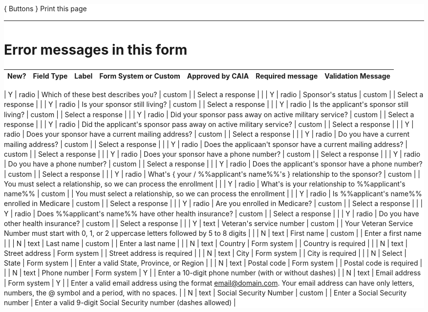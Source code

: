{ Buttons } Print this page


------------------------------------------------------------------------------


# Error messages in this form

| New? | Field Type | Label | Form System or Custom | Approved by CAIA | Required message | Validation Message |
|------|------------|-------|-----------------------|------------------|------------------|--------------------|

| Y | radio | Which of these best describes you? | custom | | Select a response | |
| Y | radio | Sponsor's status  | custom | | Select a response | |
| Y | radio | Is your sponsor still living? | custom | | Select a response | |
| Y | radio | Is the applicant's sponsor still living? | custom | | Select a response | |
| Y | radio | Did your sponsor pass away on active military service? | custom | | Select a response | |
| Y | radio | Did the applicant's sponsor pass away on active military service? | custom | | Select a response | |
| Y | radio | Does your sponsor have a current mailing address? | custom | | Select a response | |
| Y | radio | Do you have a current mailing address? | custom | | Select a response | |
| Y | radio | Does the applicaan't sponsor have a current mailing address? | custom | | Select a response | |
| Y | radio | Does your sponsor have a phone number? | custom | | Select a response | |
| Y | radio | Do you have a phone number? | custom | | Select a response | |
| Y | radio | Does the applicant's sponsor have a phone number? | custom | | Select a response | |
| Y | radio | What's { your / %%applicant's name%%'s } relationship to the sponsor? | custom | | You must select a relationship, so we can process the enrollment | |
| Y | radio | What's is your relationship to %%applicant's name%% | custom | | You must select a relationship, so we can process the enrollment | |
| Y | radio | Is %%applicant's name%% enrolled in Medicare | custom | | Select a response | |
| Y | radio | Are you enrolled in Medicare? | custom | | Select a response | |
| Y | radio | Does %%applicant's name%% have other health insurance? | custom | | Select a response | |
| Y | radio | Do you have other health insurance? | custom | | Select a response | |
| Y | text | Veteran's service number | custom | | Your Veteran Service Number must start with 0, 1, or 2 uppercase letters followed by 5 to 8 digits | |
| N | text | First name | custom |  | Enter a first name |  |
| N | text | Last name | custom |  | Enter a last name |  |
| N | text | Country | Form system | | Country is required | |
| N | text | Street address | Form system | | Street address is required | |
| N | text | City | Form system | | City is required | |
| N | Select | State | Form system | | Enter a valid State, Province, or Region | |
| N | text | Postal code | Form system | | Postal code is required | |
| N | text | Phone number | Form system | Y | | Enter a 10-digit phone number (with or without dashes) |
| N | text | Email address | Form system | Y | | Enter a valid email address using the format email@domain.com. Your email address can have only letters, numbers, the @ symbol and a period, with no spaces. |
| N | text | Social Security Number | custom |  | Enter a Social Security number | Enter a valid 9-digit Social Security number (dashes allowed) |

